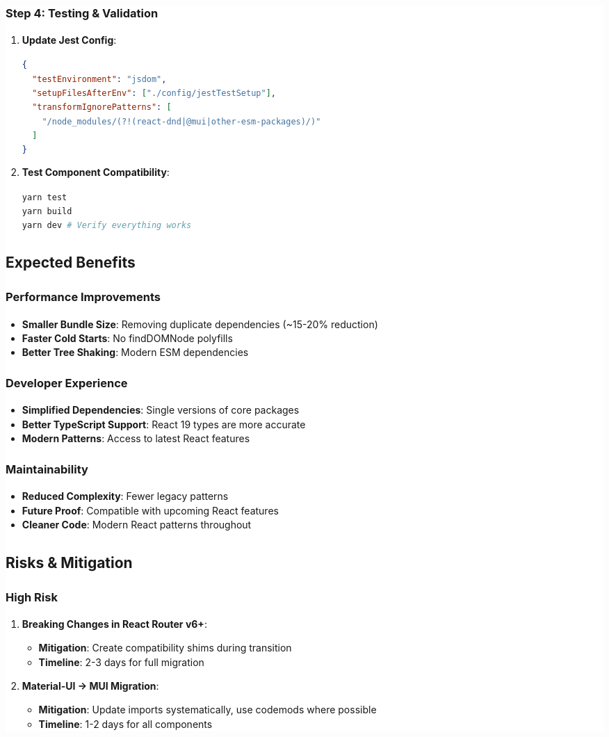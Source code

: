    ```typescript
   ```

### Step 4: Testing & Validation

1. **Update Jest Config**:

   ```json
   {
     "testEnvironment": "jsdom",
     "setupFilesAfterEnv": ["./config/jestTestSetup"],
     "transformIgnorePatterns": [
       "/node_modules/(?!(react-dnd|@mui|other-esm-packages)/)"
     ]
   }
   ```

2. **Test Component Compatibility**:
   ```bash
   yarn test
   yarn build
   yarn dev # Verify everything works
   ```

## Expected Benefits

### Performance Improvements

- **Smaller Bundle Size**: Removing duplicate dependencies (~15-20% reduction)
- **Faster Cold Starts**: No findDOMNode polyfills
- **Better Tree Shaking**: Modern ESM dependencies

### Developer Experience

- **Simplified Dependencies**: Single versions of core packages
- **Better TypeScript Support**: React 19 types are more accurate
- **Modern Patterns**: Access to latest React features

### Maintainability

- **Reduced Complexity**: Fewer legacy patterns
- **Future Proof**: Compatible with upcoming React features
- **Cleaner Code**: Modern React patterns throughout

## Risks & Mitigation

### High Risk

1. **Breaking Changes in React Router v6+**:
   - **Mitigation**: Create compatibility shims during transition
   - **Timeline**: 2-3 days for full migration

2. **Material-UI → MUI Migration**:
   - **Mitigation**: Update imports systematically, use codemods where possible
   - **Timeline**: 1-2 days for all components

